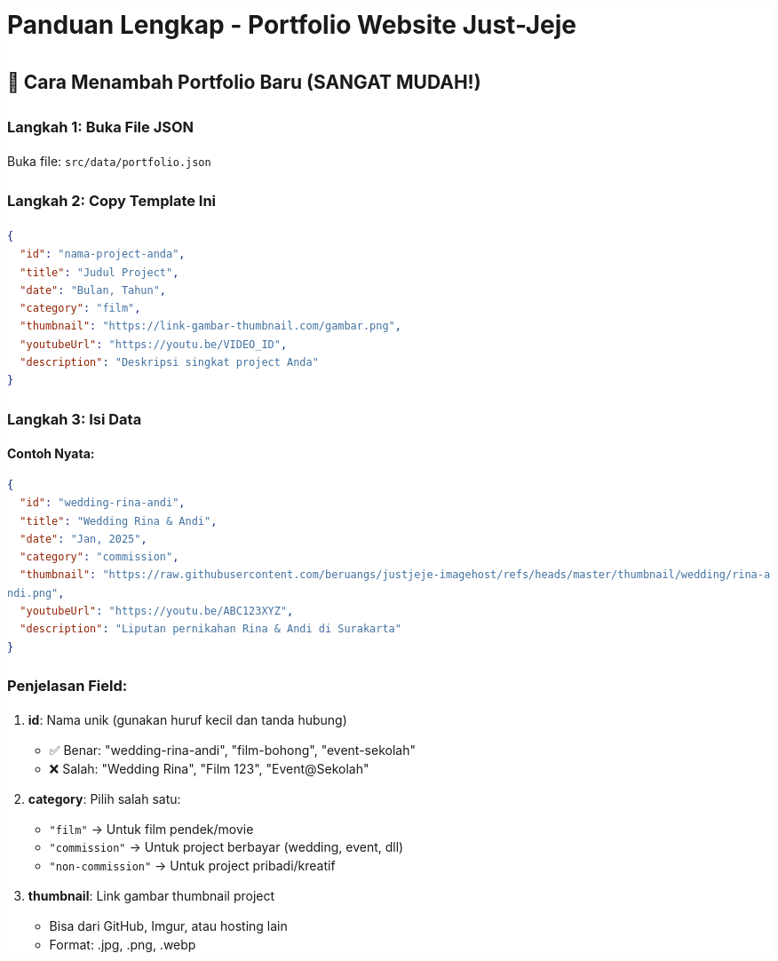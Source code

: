 # Panduan Lengkap - Portfolio Website Just-Jeje

## 🎯 Cara Menambah Portfolio Baru (SANGAT MUDAH!)

### Langkah 1: Buka File JSON
Buka file: `src/data/portfolio.json`

### Langkah 2: Copy Template Ini

```json
{
  "id": "nama-project-anda",
  "title": "Judul Project",
  "date": "Bulan, Tahun",
  "category": "film",
  "thumbnail": "https://link-gambar-thumbnail.com/gambar.png",
  "youtubeUrl": "https://youtu.be/VIDEO_ID",
  "description": "Deskripsi singkat project Anda"
}
```

### Langkah 3: Isi Data

**Contoh Nyata:**

```json
{
  "id": "wedding-rina-andi",
  "title": "Wedding Rina & Andi",
  "date": "Jan, 2025",
  "category": "commission",
  "thumbnail": "https://raw.githubusercontent.com/beruangs/justjeje-imagehost/refs/heads/master/thumbnail/wedding/rina-andi.png",
  "youtubeUrl": "https://youtu.be/ABC123XYZ",
  "description": "Liputan pernikahan Rina & Andi di Surakarta"
}
```

### Penjelasan Field:

1. **id**: Nama unik (gunakan huruf kecil dan tanda hubung)
   - ✅ Benar: "wedding-rina-andi", "film-bohong", "event-sekolah"
   - ❌ Salah: "Wedding Rina", "Film 123", "Event@Sekolah"

2. **category**: Pilih salah satu:
   - `"film"` → Untuk film pendek/movie
   - `"commission"` → Untuk project berbayar (wedding, event, dll)
   - `"non-commission"` → Untuk project pribadi/kreatif

3. **thumbnail**: Link gambar thumbnail project
   - Bisa dari GitHub, Imgur, atau hosting lain
   - Format: .jpg, .png, .webp
